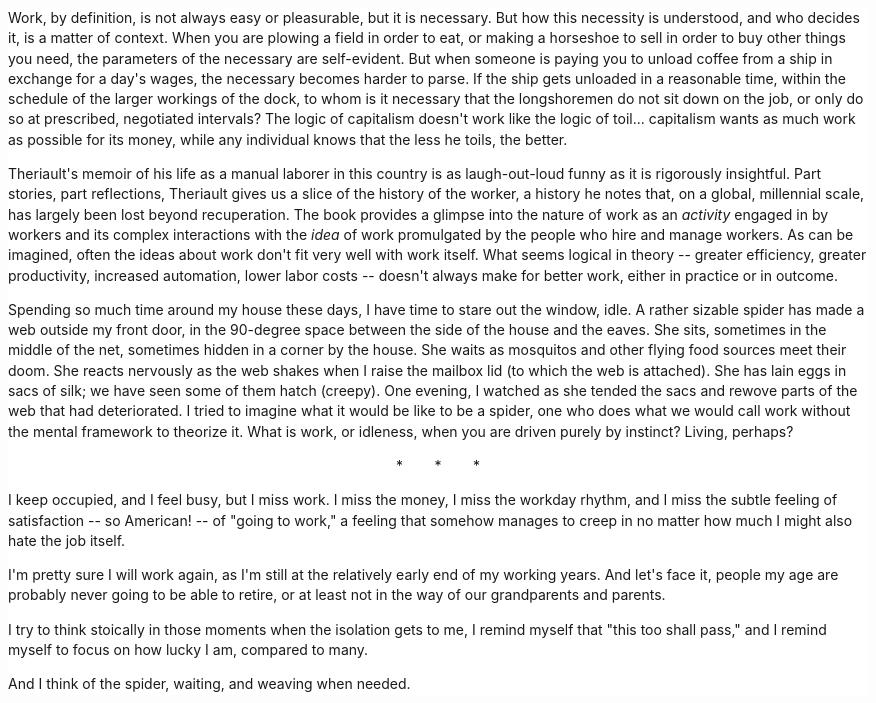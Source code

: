Work, by definition, is not always easy or pleasurable, but it is necessary. But how this necessity is understood, and who decides it, is a matter of context. When you are plowing a field in order to eat, or making a horseshoe to sell in order to buy other things you need, the parameters of the necessary are self-evident. But when someone is paying you to unload coffee from a ship in exchange for a day's wages, the necessary becomes harder to parse. If the ship gets unloaded in a reasonable time, within the schedule of the larger workings of the dock, to whom is it necessary that the longshoremen do not sit down on the job, or only do so at prescribed, negotiated intervals? The logic of capitalism doesn't work like the logic of toil... capitalism wants as much work as possible for its money, while any individual knows that the less he toils, the better.

Theriault's memoir of his life as a manual laborer in this country is as laugh-out-loud funny as it is rigorously insightful. Part stories, part reflections, Theriault gives us a slice of the history of the worker, a history he notes that, on a global, millennial scale, has largely been lost beyond recuperation. The book provides a glimpse into the nature of work as an <em>activity</em> engaged in by workers and its complex interactions with the <em>idea</em> of work promulgated by the people who hire and manage workers. As can be imagined, often the ideas about work don't fit very well with work itself. What seems logical in theory -- greater efficiency, greater productivity, increased automation, lower labor costs -- doesn't always make for better work, either in practice or in outcome.

Spending so much time around my house these days, I have time to stare out the window, idle. A rather sizable spider has made a web outside my front door, in the 90-degree space between the side of the house and the eaves. She sits, sometimes in the middle of the net, sometimes hidden in a corner by the house. She waits as mosquitos and other flying food sources meet their doom. She reacts nervously as the web shakes when I raise the mailbox lid (to which the web is attached). She has lain eggs in sacs of silk; we have seen some of them hatch (creepy). One evening, I watched as she tended the sacs and rewove parts of the web that had deteriorated. I tried to imagine what it would be like to be a spider, one who does what we would call work without the mental framework to theorize it. What is work, or idleness, when you are driven purely by instinct? Living, perhaps?
<p style="text-align: center;">*        *        *</p>
I keep occupied, and I feel busy, but I miss work. I miss the money, I miss the workday rhythm, and I miss the subtle feeling of satisfaction -- so American! -- of "going to work," a feeling that somehow manages to creep in no matter how much I might also hate the job itself.

I'm pretty sure I will work again, as I'm still at the relatively early end of my working years. And let's face it, people my age are probably never going to be able to retire, or at least not in the way of our grandparents and parents.

I try to think stoically in those moments when the isolation gets to me, I remind myself that "this too shall pass," and I remind myself to focus on how lucky I am, compared to many.

And I think of the spider, waiting, and weaving when needed.
